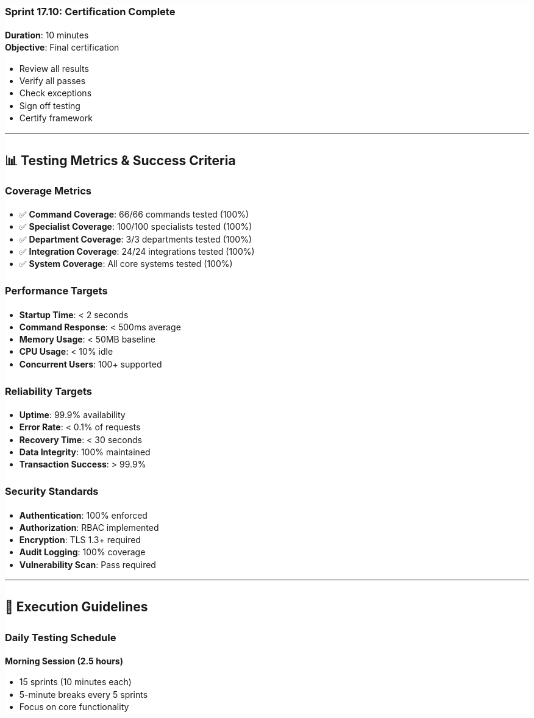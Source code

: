 ### Sprint 17.10: Certification Complete
**Duration**: 10 minutes  
**Objective**: Final certification
- Review all results
- Verify all passes
- Check exceptions
- Sign off testing
- Certify framework

---

## 📊 Testing Metrics & Success Criteria

### Coverage Metrics
- ✅ **Command Coverage**: 66/66 commands tested (100%)
- ✅ **Specialist Coverage**: 100/100 specialists tested (100%)
- ✅ **Department Coverage**: 3/3 departments tested (100%)
- ✅ **Integration Coverage**: 24/24 integrations tested (100%)
- ✅ **System Coverage**: All core systems tested (100%)

### Performance Targets
- **Startup Time**: < 2 seconds
- **Command Response**: < 500ms average
- **Memory Usage**: < 50MB baseline
- **CPU Usage**: < 10% idle
- **Concurrent Users**: 100+ supported

### Reliability Targets
- **Uptime**: 99.9% availability
- **Error Rate**: < 0.1% of requests
- **Recovery Time**: < 30 seconds
- **Data Integrity**: 100% maintained
- **Transaction Success**: > 99.9%

### Security Standards
- **Authentication**: 100% enforced
- **Authorization**: RBAC implemented
- **Encryption**: TLS 1.3+ required
- **Audit Logging**: 100% coverage
- **Vulnerability Scan**: Pass required

---

## 🚀 Execution Guidelines

### Daily Testing Schedule
**Morning Session (2.5 hours)**
- 15 sprints (10 minutes each)
- 5-minute breaks every 5 sprints
- Focus on core functionality
